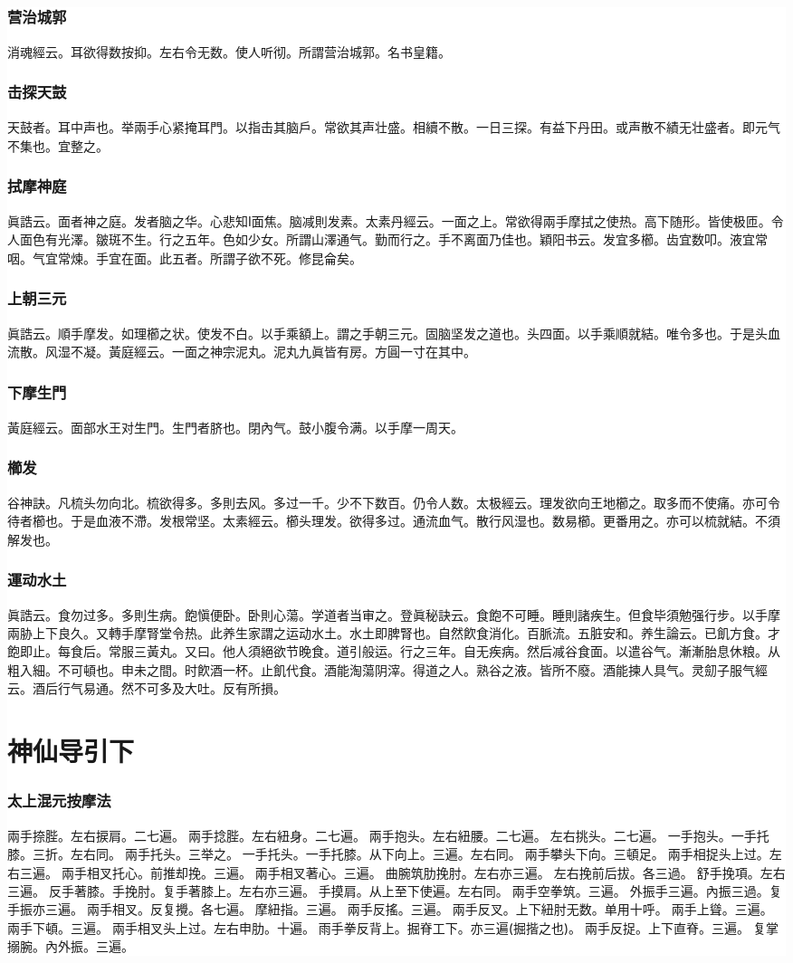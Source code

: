 ###  营治城郭

消魂經云。耳欲得数按抑。左右令无数。使人听彻。所謂营治城郭。名书皇籍。

###  击探天鼓

天鼓者。耳中声也。举兩手心紧掩耳門。以指击其脑戶。常欲其声壮盛。相續不散。一日三探。有益下丹田。或声散不績无壮盛者。即元气不集也。宜整之。

###  拭摩神庭

眞誥云。面者神之庭。发者脑之华。心悲知I面焦。脑减則发素。太素丹經云。一面之上。常欲得兩手摩拭之使热。高下随形。皆使极匝。令人面色有光澤。皺斑不生。行之五年。色如少女。所謂山澤通气。勤而行之。手不离面乃佳也。穎阳书云。发宜多櫛。齿宜数叩。液宜常咽。气宜常煉。手宜在面。此五者。所謂子欲不死。修昆侖矣。

###  上朝三元

眞誥云。順手摩发。如理櫛之状。使发不白。以手乘額上。謂之手朝三元。固脑坚发之道也。头四面。以手乘順就結。唯令多也。于是头血流散。风湿不凝。黃庭經云。一面之神宗泥丸。泥丸九眞皆有房。方圓一寸在其中。

###  下摩生門

黃庭經云。面部水王对生門。生門者脐也。閉內气。鼓小腹令满。以手摩一周天。

###  櫛发

谷神訣。凡梳头勿向北。梳欲得多。多則去风。多过一千。少不下数百。仍令人数。太极經云。理发欲向王地櫛之。取多而不使痛。亦可令待者櫛也。于是血液不滯。发根常坚。太素經云。櫛头理发。欲得多过。通流血气。散行风湿也。数易櫛。更番用之。亦可以梳就結。不須解发也。

###  運动水土

眞誥云。食勿过多。多則生病。飽愼便卧。卧則心蕩。学道者当审之。登眞秘訣云。食飽不可睡。睡則諸疾生。但食毕須勉强行步。以手摩兩胁上下良久。又轉手摩腎堂令热。此养生家謂之运动水土。水土即脾腎也。自然飮食消化。百脈流。五脏安和。养生論云。已飢方食。才飽即止。每食后。常服三黃丸。又曰。他人須絕欲节晚食。道引般运。行之三年。自无疾病。然后减谷食面。以遣谷气。漸漸胎息休粮。从粗入細。不可頓也。申未之間。时飮酒一杯。止飢代食。酒能淘蕩阴滓。得道之人。熟谷之液。皆所不廢。酒能揀人具气。灵劎子服气經云。酒后行气易通。然不可多及大吐。反有所損。

神仙导引下
=======

###  太上混元按摩法

兩手捺䏶。左右捩肩。二七遍。
兩手捻䏶。左右紐身。二七遍。
兩手抱头。左右紐腰。二七遍。
左右挑头。二七遍。
一手抱头。一手托膝。三折。左右同。
兩手托头。三举之。
一手托头。一手托膝。从下向上。三遍。左右同。
兩手攀头下向。三頓足。
兩手相捉头上过。左右三遍。
兩手相叉托心。前推却挽。三遍。
兩手相叉著心。三遍。
曲腕筑肋挽肘。左右亦三遍。
左右挽前后拔。各三過。
舒手挽項。左右三遍。
反手著膝。手挽肘。复手著膝上。左右亦三遍。
手摸肩。从上至下使遍。左右同。
兩手空拳筑。三遍。
外振手三遍。內振三過。复手振亦三遍。
兩手相叉。反复攪。各七遍。
摩紐指。三遍。
兩手反搖。三遍。
兩手反叉。上下紐肘无数。单用十呼。
兩手上聳。三遍。
兩手下頓。三遍。
兩手相叉头上过。左右申肋。十遍。
雨手拳反背上。掘脊工下。亦三遍(掘揩之也)。
兩手反捉。上下直脊。三遍。
复掌搦腕。內外振。三遍。